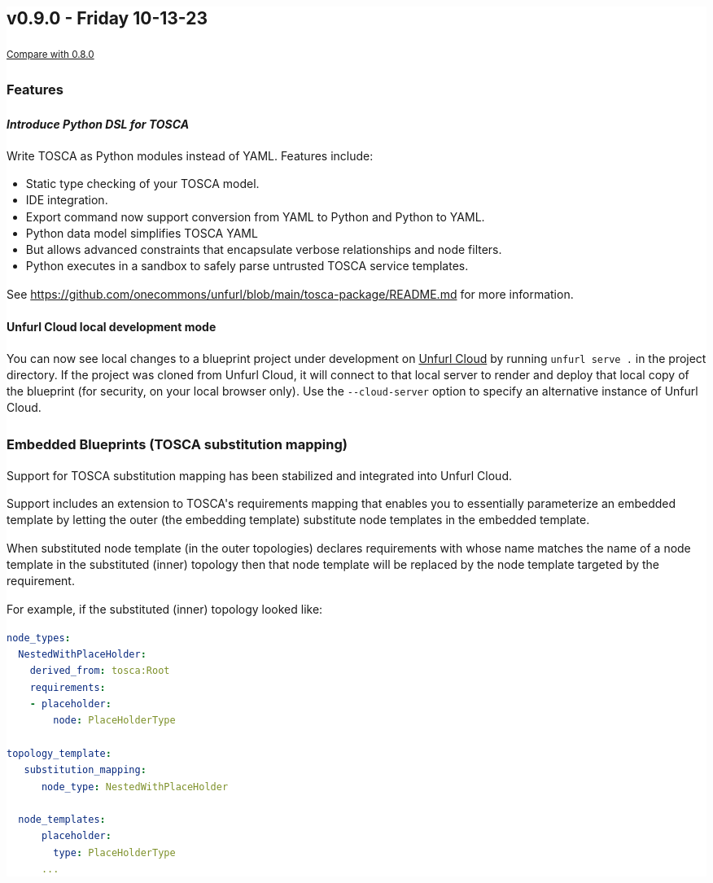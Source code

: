 ## v0.9.0 - Friday 10-13-23

<small>[Compare with 0.8.0](https://github.com/onecommons/unfurl/compare/v0.8.0...v0.9.0) </small>

### Features

#### ***Introduce Python DSL for TOSCA***

Write TOSCA as Python modules instead of YAML. Features include:

* Static type checking of your TOSCA model.
* IDE integration.
* Export command now support conversion from YAML to Python and Python to YAML.
* Python data model simplifies TOSCA YAML
* But allows advanced constraints that encapsulate verbose relationships and node filters.
* Python executes in a sandbox to safely parse untrusted TOSCA service templates.

See <https://github.com/onecommons/unfurl/blob/main/tosca-package/README.md> for more information.

#### Unfurl Cloud local development mode

You can now see local changes to a blueprint project under development on [Unfurl Cloud](https://unfurl.cloud) by running `unfurl serve .` in the project directory.  If the project was cloned from Unfurl Cloud, it will connect to that local server to render and deploy that local copy of the blueprint (for security, on your local browser only). Use the `--cloud-server` option to specify an alternative instance of Unfurl Cloud.

### Embedded Blueprints (TOSCA substitution mapping)

Support for TOSCA substitution mapping has been stabilized and integrated into Unfurl Cloud.

Support includes an extension to TOSCA's requirements mapping that enables you to essentially parameterize an embedded template by letting the outer (the embedding template) substitute node templates in the embedded template.

When substituted node template (in the outer topologies) declares requirements with whose name matches the name of a node template in the substituted (inner) topology then that node template will be replaced by the node template targeted by the requirement.

For example, if the substituted (inner) topology looked like:

```yaml
node_types:
  NestedWithPlaceHolder:
    derived_from: tosca:Root
    requirements:
    - placeholder:
        node: PlaceHolderType

topology_template:
   substitution_mapping:
      node_type: NestedWithPlaceHolder

  node_templates:
      placeholder:
        type: PlaceHolderType
      ...
```
